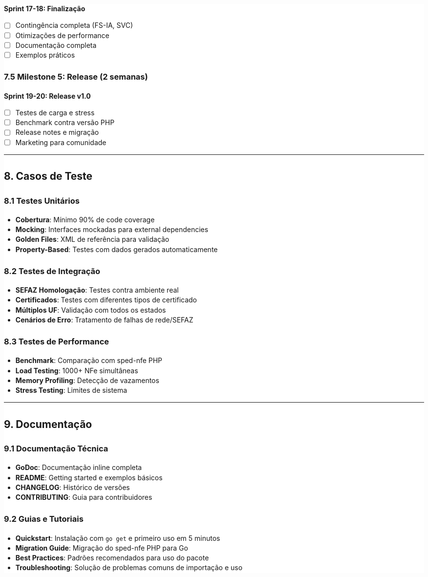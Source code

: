 **Sprint 17-18: Finalização**
- [ ] Contingência completa (FS-IA, SVC)
- [ ] Otimizações de performance
- [ ] Documentação completa
- [ ] Exemplos práticos

### 7.5 Milestone 5: Release (2 semanas)
**Sprint 19-20: Release v1.0**
- [ ] Testes de carga e stress
- [ ] Benchmark contra versão PHP
- [ ] Release notes e migração
- [ ] Marketing para comunidade

---

## 8. Casos de Teste

### 8.1 Testes Unitários
- **Cobertura**: Mínimo 90% de code coverage
- **Mocking**: Interfaces mockadas para external dependencies
- **Golden Files**: XML de referência para validação
- **Property-Based**: Testes com dados gerados automaticamente

### 8.2 Testes de Integração
- **SEFAZ Homologação**: Testes contra ambiente real
- **Certificados**: Testes com diferentes tipos de certificado
- **Múltiplos UF**: Validação com todos os estados
- **Cenários de Erro**: Tratamento de falhas de rede/SEFAZ

### 8.3 Testes de Performance
- **Benchmark**: Comparação com sped-nfe PHP
- **Load Testing**: 1000+ NFe simultâneas
- **Memory Profiling**: Detecção de vazamentos
- **Stress Testing**: Limites de sistema

---

## 9. Documentação

### 9.1 Documentação Técnica
- **GoDoc**: Documentação inline completa
- **README**: Getting started e exemplos básicos
- **CHANGELOG**: Histórico de versões
- **CONTRIBUTING**: Guia para contribuidores

### 9.2 Guias e Tutoriais
- **Quickstart**: Instalação com `go get` e primeiro uso em 5 minutos
- **Migration Guide**: Migração do sped-nfe PHP para Go
- **Best Practices**: Padrões recomendados para uso do pacote
- **Troubleshooting**: Solução de problemas comuns de importação e uso
